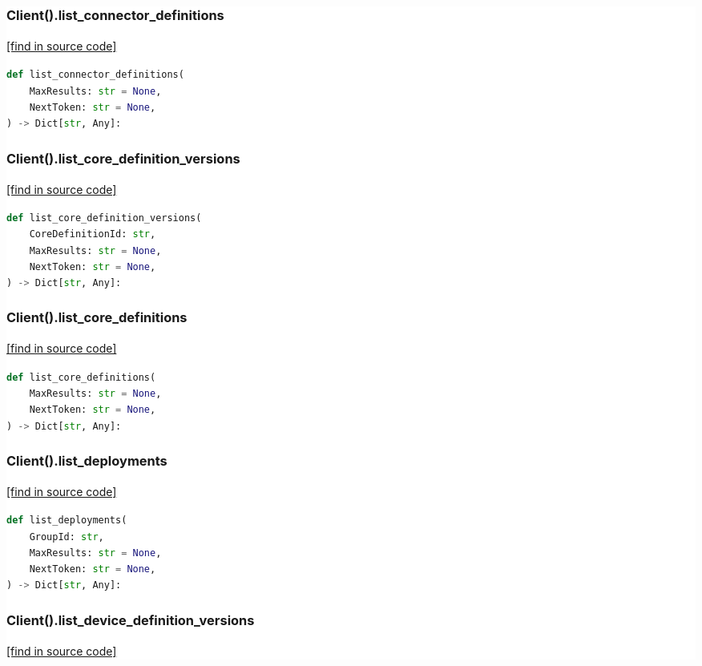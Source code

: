 ### Client().list_connector_definitions

[[find in source code]](https://github.com/vemel/mypy_boto3/blob/master/mypy_boto3_output/mypy_boto3/greengrass/client.py#L419)

```python
def list_connector_definitions(
    MaxResults: str = None,
    NextToken: str = None,
) -> Dict[str, Any]:
```

### Client().list_core_definition_versions

[[find in source code]](https://github.com/vemel/mypy_boto3/blob/master/mypy_boto3_output/mypy_boto3/greengrass/client.py#L425)

```python
def list_core_definition_versions(
    CoreDefinitionId: str,
    MaxResults: str = None,
    NextToken: str = None,
) -> Dict[str, Any]:
```

### Client().list_core_definitions

[[find in source code]](https://github.com/vemel/mypy_boto3/blob/master/mypy_boto3_output/mypy_boto3/greengrass/client.py#L431)

```python
def list_core_definitions(
    MaxResults: str = None,
    NextToken: str = None,
) -> Dict[str, Any]:
```

### Client().list_deployments

[[find in source code]](https://github.com/vemel/mypy_boto3/blob/master/mypy_boto3_output/mypy_boto3/greengrass/client.py#L437)

```python
def list_deployments(
    GroupId: str,
    MaxResults: str = None,
    NextToken: str = None,
) -> Dict[str, Any]:
```

### Client().list_device_definition_versions

[[find in source code]](https://github.com/vemel/mypy_boto3/blob/master/mypy_boto3_output/mypy_boto3/greengrass/client.py#L443)
